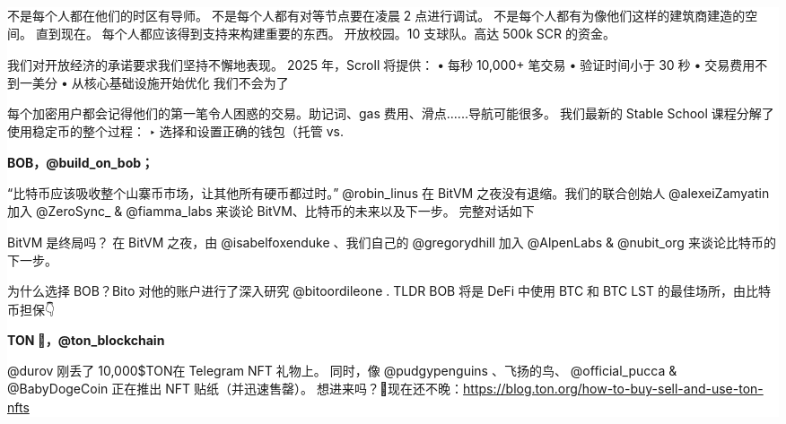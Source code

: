 不是每个人都在他们的时区有导师。
不是每个人都有对等节点要在凌晨 2 点进行调试。
不是每个人都有为像他们这样的建筑商建造的空间。
直到现在。
每个人都应该得到支持来构建重要的东西。
开放校园。10 支球队。高达 500k SCR 的资金。

我们对开放经济的承诺要求我们坚持不懈地表现。
2025 年，Scroll 将提供：
• 每秒 10,000+ 笔交易
• 验证时间小于 30 秒
• 交易费用不到一美分
• 从核心基础设施开始优化
我们不会为了

每个加密用户都会记得他们的第一笔令人困惑的交易。助记词、gas 费用、滑点......导航可能很多。
我们最新的 Stable School 课程分解了使用稳定币的整个过程：
‣ 选择和设置正确的钱包（托管 vs.

**BOB，@build_on_bob；**

“比特币应该吸收整个山寨币市场，让其他所有硬币都过时。”
@robin_linus
在 BitVM 之夜没有退缩。我们的联合创始人
@alexeiZamyatin
加入
@ZeroSync_
 & 
@fiamma_labs
来谈论 BitVM、比特币的未来以及下一步。
完整对话如下

BitVM 是终局吗？
在 BitVM 之夜，由
@isabelfoxenduke
、我们自己的
@gregorydhill
加入
@AlpenLabs
 & 
@nubit_org
来谈论比特币的下一步。

为什么选择 BOB？Bito 对他的账户进行了深入研究
@bitoordileone
.
TLDR BOB 将是 DeFi 中使用 BTC 和 BTC LST 的最佳场所，由比特币担保👇

**TON 💎，@ton_blockchain**

@durov
刚丢了 10,000$TON在 Telegram NFT 礼物上。
同时，像
@pudgypenguins
、飞扬的鸟、
@official_pucca
 & 
@BabyDogeCoin
正在推出 NFT 贴纸（并迅速售罄）。
想进来吗？🎁现在还不晚：https://blog.ton.org/how-to-buy-sell-and-use-ton-nfts

